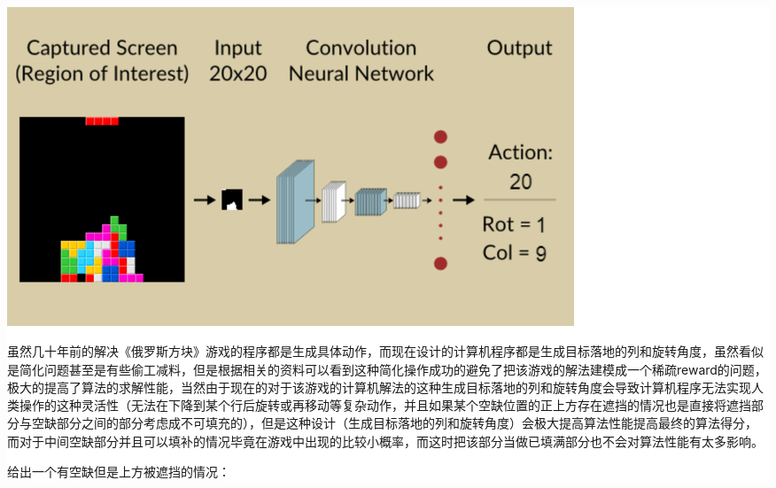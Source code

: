 ![Playing Tetris with Convolutional Neural Network](./2024_11_6_1_如何求解俄罗斯方块游戏问题.assets/tetris_playing_cnn.png)

虽然几十年前的解决《俄罗斯方块》游戏的程序都是生成具体动作，而现在设计的计算机程序都是生成目标落地的列和旋转角度，虽然看似是简化问题甚至是有些偷工减料，但是根据相关的资料可以看到这种简化操作成功的避免了把该游戏的解法建模成一个稀疏reward的问题，极大的提高了算法的求解性能，当然由于现在的对于该游戏的计算机解法的这种生成目标落地的列和旋转角度会导致计算机程序无法实现人类操作的这种灵活性（无法在下降到某个行后旋转或再移动等复杂动作，并且如果某个空缺位置的正上方存在遮挡的情况也是直接将遮挡部分与空缺部分之间的部分考虑成不可填充的），但是这种设计（生成目标落地的列和旋转角度）会极大提高算法性能提高最终的算法得分，而对于中间空缺部分并且可以填补的情况毕竟在游戏中出现的比较小概率，而这时把该部分当做已填满部分也不会对算法性能有太多影响。



给出一个有空缺但是上方被遮挡的情况：
